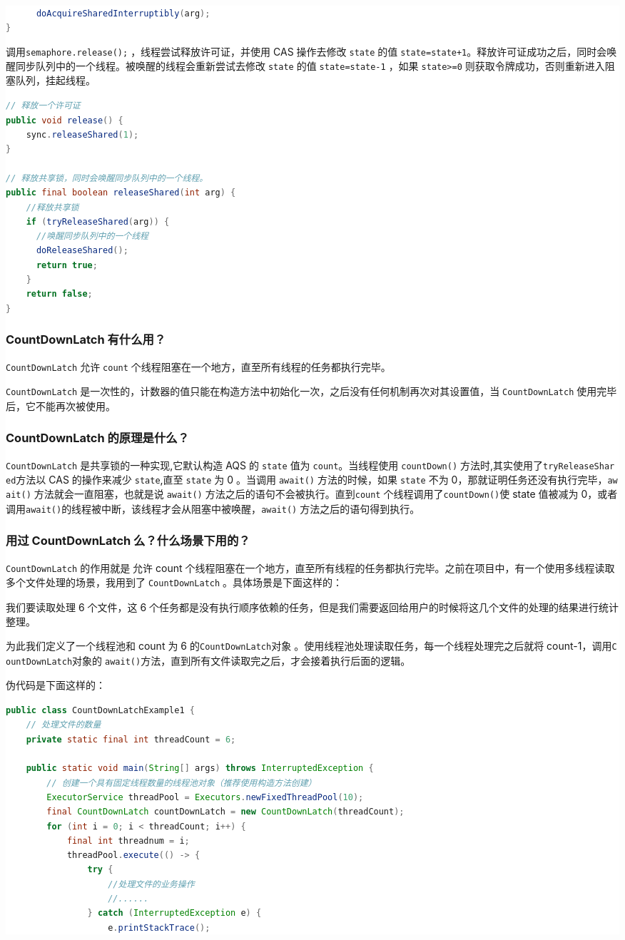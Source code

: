 ```java
      doAcquireSharedInterruptibly(arg);
}
```

调用`semaphore.release();` ，线程尝试释放许可证，并使用 CAS 操作去修改 `state` 的值 `state=state+1`。释放许可证成功之后，同时会唤醒同步队列中的一个线程。被唤醒的线程会重新尝试去修改 `state` 的值 `state=state-1` ，如果 `state>=0` 则获取令牌成功，否则重新进入阻塞队列，挂起线程。

```java
// 释放一个许可证
public void release() {
  	sync.releaseShared(1);
}

// 释放共享锁，同时会唤醒同步队列中的一个线程。
public final boolean releaseShared(int arg) {
    //释放共享锁
    if (tryReleaseShared(arg)) {
      //唤醒同步队列中的一个线程
      doReleaseShared();
      return true;
    }
    return false;
}
```

### CountDownLatch 有什么用？

`CountDownLatch` 允许 `count` 个线程阻塞在一个地方，直至所有线程的任务都执行完毕。

`CountDownLatch` 是一次性的，计数器的值只能在构造方法中初始化一次，之后没有任何机制再次对其设置值，当 `CountDownLatch` 使用完毕后，它不能再次被使用。

### CountDownLatch 的原理是什么？

`CountDownLatch` 是共享锁的一种实现,它默认构造 AQS 的 `state` 值为 `count`。当线程使用 `countDown()` 方法时,其实使用了`tryReleaseShared`方法以 CAS 的操作来减少 `state`,直至 `state` 为 0 。当调用 `await()` 方法的时候，如果 `state` 不为 0，那就证明任务还没有执行完毕，`await()` 方法就会一直阻塞，也就是说 `await()` 方法之后的语句不会被执行。直到`count` 个线程调用了`countDown()`使 state 值被减为 0，或者调用`await()`的线程被中断，该线程才会从阻塞中被唤醒，`await()` 方法之后的语句得到执行。

### 用过 CountDownLatch 么？什么场景下用的？

`CountDownLatch` 的作用就是 允许 count 个线程阻塞在一个地方，直至所有线程的任务都执行完毕。之前在项目中，有一个使用多线程读取多个文件处理的场景，我用到了 `CountDownLatch` 。具体场景是下面这样的：

我们要读取处理 6 个文件，这 6 个任务都是没有执行顺序依赖的任务，但是我们需要返回给用户的时候将这几个文件的处理的结果进行统计整理。

为此我们定义了一个线程池和 count 为 6 的`CountDownLatch`对象 。使用线程池处理读取任务，每一个线程处理完之后就将 count-1，调用`CountDownLatch`对象的 `await()`方法，直到所有文件读取完之后，才会接着执行后面的逻辑。

伪代码是下面这样的：

```java
public class CountDownLatchExample1 {
    // 处理文件的数量
    private static final int threadCount = 6;

    public static void main(String[] args) throws InterruptedException {
        // 创建一个具有固定线程数量的线程池对象（推荐使用构造方法创建）
        ExecutorService threadPool = Executors.newFixedThreadPool(10);
        final CountDownLatch countDownLatch = new CountDownLatch(threadCount);
        for (int i = 0; i < threadCount; i++) {
            final int threadnum = i;
            threadPool.execute(() -> {
                try {
                    //处理文件的业务操作
                    //......
                } catch (InterruptedException e) {
                    e.printStackTrace();
```